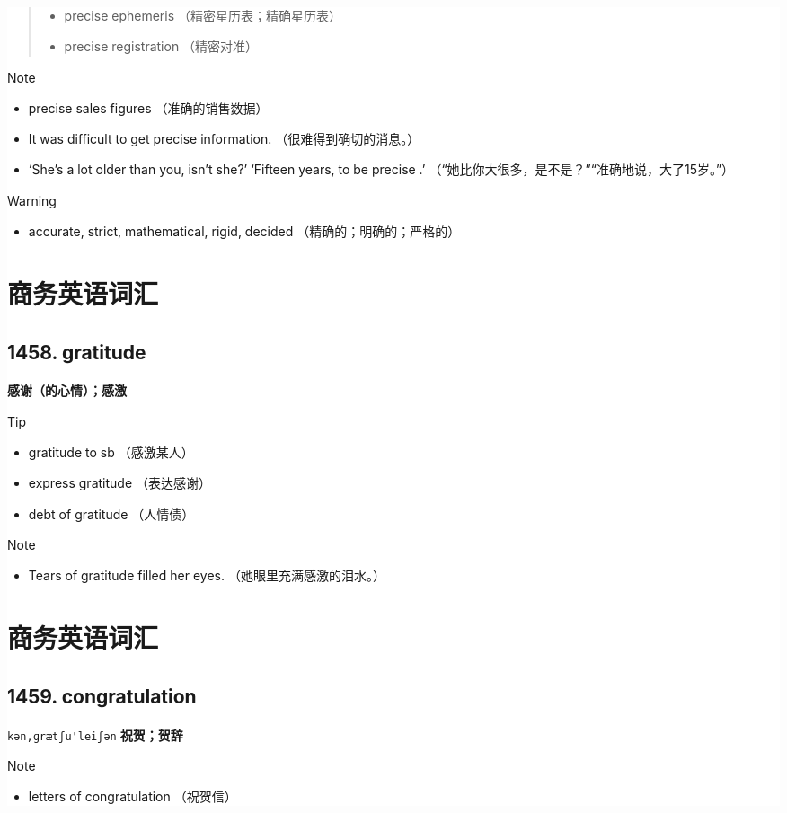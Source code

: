 >
> - precise ephemeris （精密星历表；精确星历表）
>
> - precise registration （精密对准）
>

> [!NOTE]
>
> - precise sales figures （准确的销售数据）
>
> - It was difficult to get precise information. （很难得到确切的消息。）
>
> - ‘She’s a lot older than you, isn’t she?’ ‘Fifteen years, to be precise .’ （“她比你大很多，是不是？”“准确地说，大了15岁。”）
>

> [!WARNING]
>
> - accurate, strict, mathematical, rigid, decided （精确的；明确的；严格的）
>

# 商务英语词汇

## 1458. gratitude

**感谢（的心情）；感激**

> [!TIP]
>
> - gratitude to sb （感激某人）
>
> - express gratitude （表达感谢）
>
> - debt of gratitude （人情债）
>

> [!NOTE]
>
> - Tears of gratitude filled her eyes. （她眼里充满感激的泪水。）
>

# 商务英语词汇

## 1459. congratulation

`kən,ɡrætʃu'leiʃən`  **祝贺；贺辞**

> [!NOTE]
>
> - letters of congratulation （祝贺信）
>
